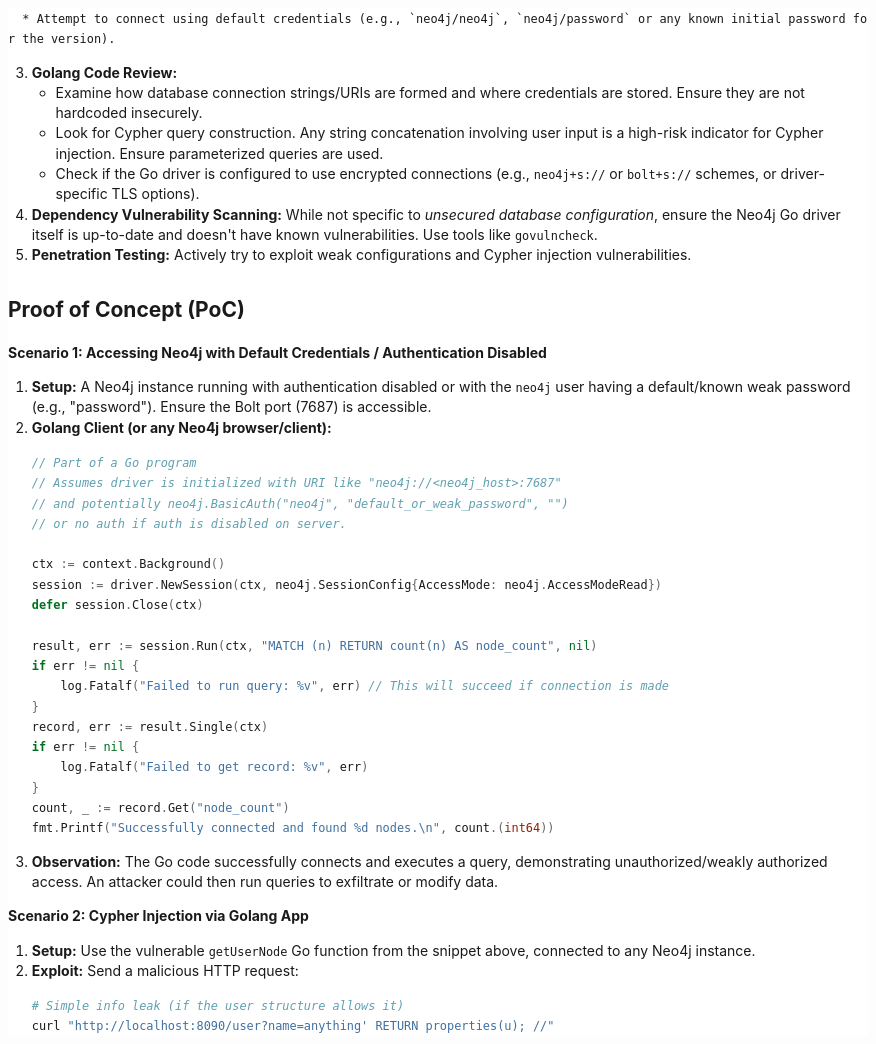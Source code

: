       * Attempt to connect using default credentials (e.g., `neo4j/neo4j`, `neo4j/password` or any known initial password for the version).
3.  **Golang Code Review:**
      * Examine how database connection strings/URIs are formed and where credentials are stored. Ensure they are not hardcoded insecurely.
      * Look for Cypher query construction. Any string concatenation involving user input is a high-risk indicator for Cypher injection. Ensure parameterized queries are used.
      * Check if the Go driver is configured to use encrypted connections (e.g., `neo4j+s://` or `bolt+s://` schemes, or driver-specific TLS options).
4.  **Dependency Vulnerability Scanning:** While not specific to *unsecured database configuration*, ensure the Neo4j Go driver itself is up-to-date and doesn't have known vulnerabilities. Use tools like `govulncheck`.
5.  **Penetration Testing:** Actively try to exploit weak configurations and Cypher injection vulnerabilities.

## Proof of Concept (PoC)

**Scenario 1: Accessing Neo4j with Default Credentials / Authentication Disabled**

1.  **Setup:** A Neo4j instance running with authentication disabled or with the `neo4j` user having a default/known weak password (e.g., "password"). Ensure the Bolt port (7687) is accessible.
2.  **Golang Client (or any Neo4j browser/client):**
    ```go
    // Part of a Go program
    // Assumes driver is initialized with URI like "neo4j://<neo4j_host>:7687"
    // and potentially neo4j.BasicAuth("neo4j", "default_or_weak_password", "")
    // or no auth if auth is disabled on server.

    ctx := context.Background()
    session := driver.NewSession(ctx, neo4j.SessionConfig{AccessMode: neo4j.AccessModeRead})
    defer session.Close(ctx)

    result, err := session.Run(ctx, "MATCH (n) RETURN count(n) AS node_count", nil)
    if err != nil {
        log.Fatalf("Failed to run query: %v", err) // This will succeed if connection is made
    }
    record, err := result.Single(ctx)
    if err != nil {
        log.Fatalf("Failed to get record: %v", err)
    }
    count, _ := record.Get("node_count")
    fmt.Printf("Successfully connected and found %d nodes.\n", count.(int64))
    ```
3.  **Observation:** The Go code successfully connects and executes a query, demonstrating unauthorized/weakly authorized access. An attacker could then run queries to exfiltrate or modify data.

**Scenario 2: Cypher Injection via Golang App**

1.  **Setup:** Use the vulnerable `getUserNode` Go function from the snippet above, connected to any Neo4j instance.
2.  **Exploit:** Send a malicious HTTP request:
    ```bash
    # Simple info leak (if the user structure allows it)
    curl "http://localhost:8090/user?name=anything' RETURN properties(u); //"
